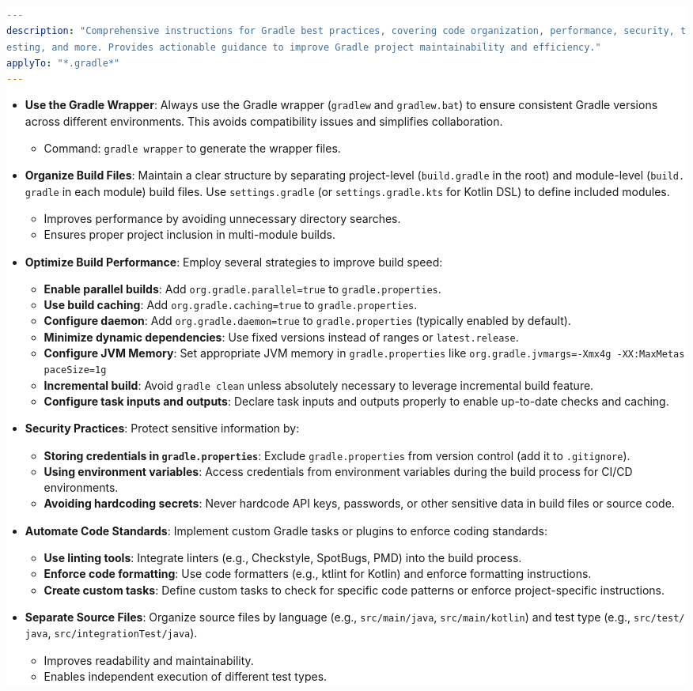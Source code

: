 ```yaml
---
description: "Comprehensive instructions for Gradle best practices, covering code organization, performance, security, testing, and more. Provides actionable guidance to improve Gradle project maintainability and efficiency."
applyTo: "*.gradle*"
---
```

- **Use the Gradle Wrapper**: Always use the Gradle wrapper (`gradlew` and `gradlew.bat`) to ensure consistent Gradle versions across different environments. This avoids compatibility issues and simplifies collaboration.
  - Command: `gradle wrapper` to generate the wrapper files.

- **Organize Build Files**: Maintain a clear structure by separating project-level (`build.gradle` in the root) and module-level (`build.gradle` in each module) build files. Use `settings.gradle` (or `settings.gradle.kts` for Kotlin DSL) to define included modules.
  - Improves performance by avoiding unnecessary directory searches.
  - Ensures proper project inclusion in multi-module builds.

- **Optimize Build Performance**: Employ several strategies to improve build speed:
  - **Enable parallel builds**: Add `org.gradle.parallel=true` to `gradle.properties`.
  - **Use build caching**: Add `org.gradle.caching=true` to `gradle.properties`.
  - **Configure daemon**: Add `org.gradle.daemon=true` to `gradle.properties` (typically enabled by default).
  - **Minimize dynamic dependencies**: Use fixed versions instead of ranges or `latest.release`.
  - **Configure JVM Memory**: Set appropriate JVM memory in `gradle.properties` like `org.gradle.jvmargs=-Xmx4g -XX:MaxMetaspaceSize=1g`
  - **Incremental build**: Avoid `gradle clean` unless absolutely necessary to leverage incremental build feature.
  - **Configure task inputs and outputs**:  Declare task inputs and outputs properly to enable up-to-date checks and caching.

- **Security Practices**: Protect sensitive information by:
  - **Storing credentials in `gradle.properties`**: Exclude `gradle.properties` from version control (add it to `.gitignore`).
  - **Using environment variables**: Access credentials from environment variables during the build process for CI/CD environments.
  - **Avoiding hardcoding secrets**: Never hardcode API keys, passwords, or other sensitive data in build files or source code.

- **Automate Code Standards**: Implement custom Gradle tasks or plugins to enforce coding standards:
  - **Use linting tools**: Integrate linters (e.g., Checkstyle, SpotBugs, PMD) into the build process.
  - **Enforce code formatting**: Use code formatters (e.g., ktlint for Kotlin) and enforce formatting instructions.
  - **Create custom tasks**: Define custom tasks to check for specific code patterns or enforce project-specific instructions.

- **Separate Source Files**: Organize source files by language (e.g., `src/main/java`, `src/main/kotlin`) and test type (e.g., `src/test/java`, `src/integrationTest/java`).
  - Improves readability and maintainability.
  - Enables independent execution of different test types.
